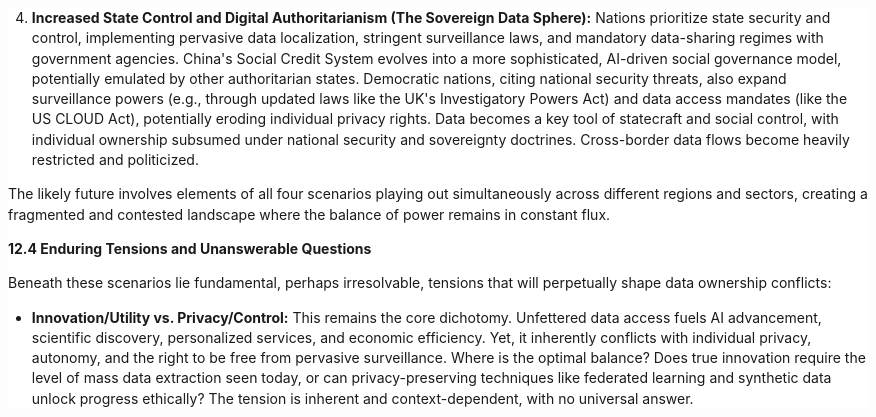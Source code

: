 4.  **Increased State Control and Digital Authoritarianism (The Sovereign Data Sphere):** Nations prioritize state security and control, implementing pervasive data localization, stringent surveillance laws, and mandatory data-sharing regimes with government agencies. China's Social Credit System evolves into a more sophisticated, AI-driven social governance model, potentially emulated by other authoritarian states. Democratic nations, citing national security threats, also expand surveillance powers (e.g., through updated laws like the UK's Investigatory Powers Act) and data access mandates (like the US CLOUD Act), potentially eroding individual privacy rights. Data becomes a key tool of statecraft and social control, with individual ownership subsumed under national security and sovereignty doctrines. Cross-border data flows become heavily restricted and politicized.

The likely future involves elements of all four scenarios playing out simultaneously across different regions and sectors, creating a fragmented and contested landscape where the balance of power remains in constant flux.

**12.4 Enduring Tensions and Unanswerable Questions**

Beneath these scenarios lie fundamental, perhaps irresolvable, tensions that will perpetually shape data ownership conflicts:

*   **Innovation/Utility vs. Privacy/Control:** This remains the core dichotomy. Unfettered data access fuels AI advancement, scientific discovery, personalized services, and economic efficiency. Yet, it inherently conflicts with individual privacy, autonomy, and the right to be free from pervasive surveillance. Where is the optimal balance? Does true innovation require the level of mass data extraction seen today, or can privacy-preserving techniques like federated learning and synthetic data unlock progress ethically? The tension is inherent and context-dependent, with no universal answer.
